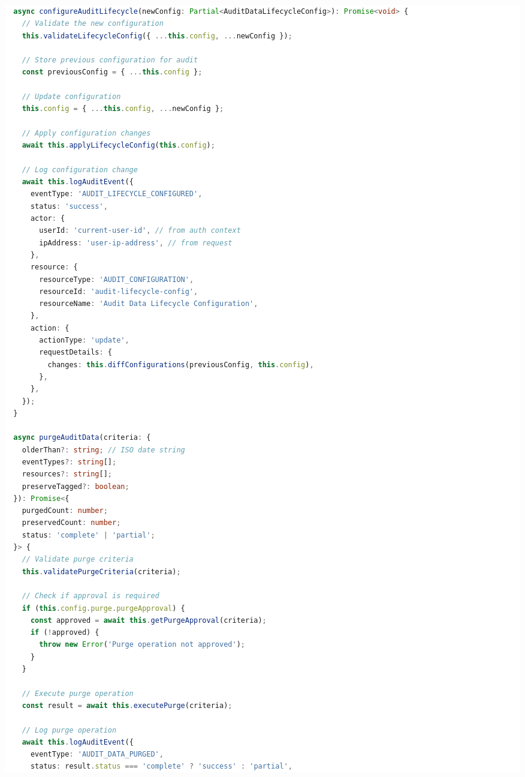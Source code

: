 ```typescript
  async configureAuditLifecycle(newConfig: Partial<AuditDataLifecycleConfig>): Promise<void> {
    // Validate the new configuration
    this.validateLifecycleConfig({ ...this.config, ...newConfig });
    
    // Store previous configuration for audit
    const previousConfig = { ...this.config };
    
    // Update configuration
    this.config = { ...this.config, ...newConfig };
    
    // Apply configuration changes
    await this.applyLifecycleConfig(this.config);
    
    // Log configuration change
    await this.logAuditEvent({
      eventType: 'AUDIT_LIFECYCLE_CONFIGURED',
      status: 'success',
      actor: {
        userId: 'current-user-id', // from auth context
        ipAddress: 'user-ip-address', // from request
      },
      resource: {
        resourceType: 'AUDIT_CONFIGURATION',
        resourceId: 'audit-lifecycle-config',
        resourceName: 'Audit Data Lifecycle Configuration',
      },
      action: {
        actionType: 'update',
        requestDetails: {
          changes: this.diffConfigurations(previousConfig, this.config),
        },
      },
    });
  }
  
  async purgeAuditData(criteria: {
    olderThan?: string; // ISO date string
    eventTypes?: string[];
    resources?: string[];
    preserveTagged?: boolean;
  }): Promise<{
    purgedCount: number;
    preservedCount: number;
    status: 'complete' | 'partial';
  }> {
    // Validate purge criteria
    this.validatePurgeCriteria(criteria);
    
    // Check if approval is required
    if (this.config.purge.purgeApproval) {
      const approved = await this.getPurgeApproval(criteria);
      if (!approved) {
        throw new Error('Purge operation not approved');
      }
    }
    
    // Execute purge operation
    const result = await this.executePurge(criteria);
    
    // Log purge operation
    await this.logAuditEvent({
      eventType: 'AUDIT_DATA_PURGED',
      status: result.status === 'complete' ? 'success' : 'partial',
```